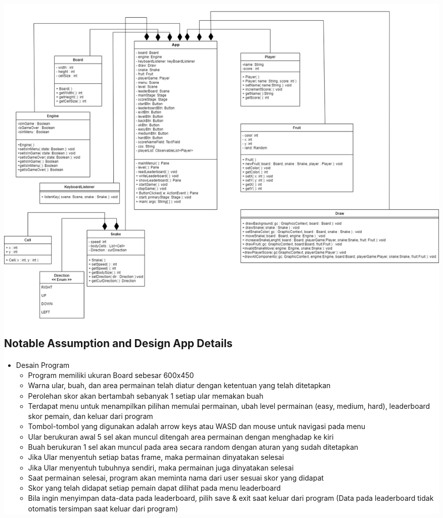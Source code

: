 ![UML](uml/SnakeUML.drawio.png "UML")

## Notable Assumption and Design App Details

- Desain Program
  - Program memiliki ukuran Board sebesar 600x450
  - Warna ular, buah, dan area permainan telah diatur dengan ketentuan yang telah ditetapkan
  - Perolehan skor akan bertambah sebanyak 1 setiap ular memakan buah
  - Terdapat menu untuk menampilkan pilihan memulai permainan, ubah level permainan (easy, medium, hard), leaderboard skor pemain, dan keluar dari program
  - Tombol-tombol yang digunakan adalah arrow keys atau WASD dan mouse untuk navigasi pada menu
  - Ular berukuran awal 5 sel akan muncul ditengah area permainan dengan menghadap ke kiri
  - Buah berukuran 1 sel akan muncul pada area secara random dengan aturan yang sudah ditetapkan
  - Jika Ular menyentuh setiap batas frame, maka permainan dinyatakan selesai
  - Jika Ular menyentuh tubuhnya sendiri, maka permainan juga dinyatakan selesai
  - Saat permainan selesai, program akan meminta nama dari user sesuai skor yang didapat
  - Skor yang telah didapat setiap pemain dapat dilihat pada menu leaderboard
  - Bila ingin menyimpan data-data pada leaderboard, pilih save & exit saat keluar dari program (Data pada leaderboard tidak otomatis tersimpan saat keluar dari program)
